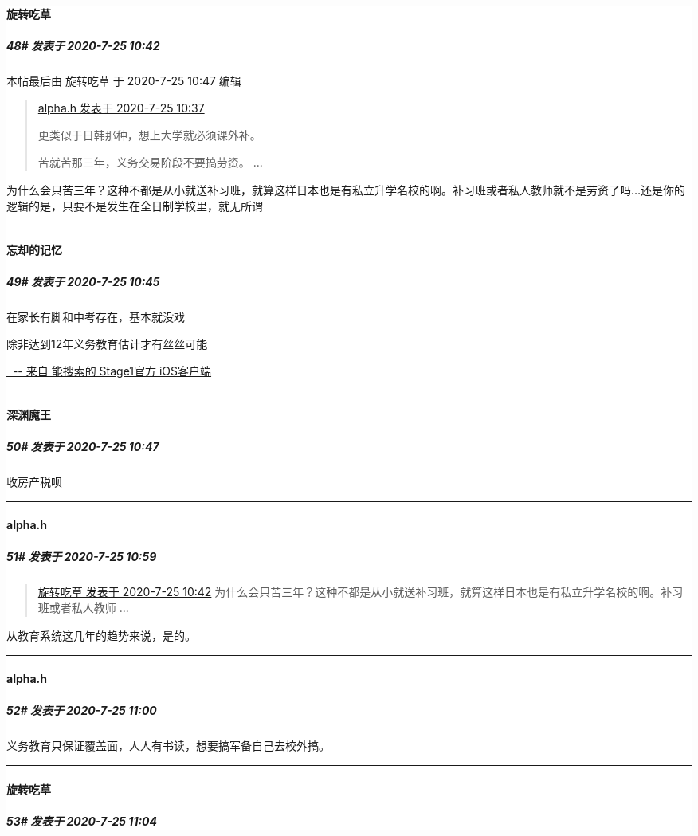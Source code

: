 ####  旋转吃草  
##### 48#       发表于 2020-7-25 10:42


 本帖最后由 旋转吃草 于 2020-7-25 10:47 编辑 
<blockquote><a href="httphttps://bbs.saraba1st.com/2b/forum.php?mod=redirect&amp;goto=findpost&amp;pid=48210217&amp;ptid=1951176" target="_blank">alpha.h 发表于 2020-7-25 10:37</a>

更类似于日韩那种，想上大学就必须课外补。

苦就苦那三年，义务交易阶段不要搞劳资。 ...</blockquote>
为什么会只苦三年？这种不都是从小就送补习班，就算这样日本也是有私立升学名校的啊。补习班或者私人教师就不是劳资了吗…还是你的逻辑的是，只要不是发生在全日制学校里，就无所谓


-----

####  忘却的记忆  
##### 49#       发表于 2020-7-25 10:45


在家长有脚和中考存在，基本就没戏

除非达到12年义务教育估计才有丝丝可能

[  -- 来自 能搜索的 Stage1官方 iOS客户端](https://itunes.apple.com/fi/app/saraba1st/id1221237470?mt=8)


-----

####  深渊魔王  
##### 50#       发表于 2020-7-25 10:47


收房产税呗


-----

####  alpha.h  
##### 51#       发表于 2020-7-25 10:59


<blockquote><a href="httphttps://bbs.saraba1st.com/2b/forum.php?mod=redirect&amp;goto=findpost&amp;pid=48210254&amp;ptid=1951176" target="_blank">旋转吃草 发表于 2020-7-25 10:42</a>
 为什么会只苦三年？这种不都是从小就送补习班，就算这样日本也是有私立升学名校的啊。补习班或者私人教师 ...</blockquote>
从教育系统这几年的趋势来说，是的。


-----

####  alpha.h  
##### 52#       发表于 2020-7-25 11:00


义务教育只保证覆盖面，人人有书读，想要搞军备自己去校外搞。


-----

####  旋转吃草  
##### 53#       发表于 2020-7-25 11:04
